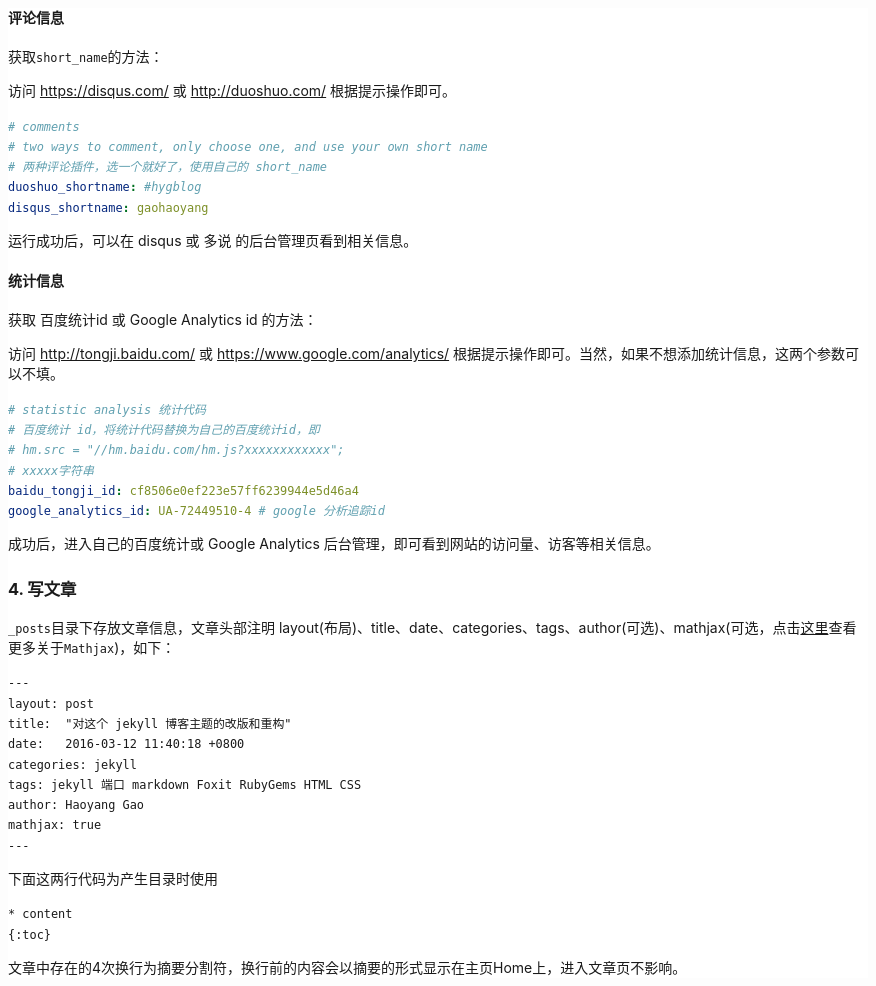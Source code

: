#### 评论信息

获取`short_name`的方法：

访问 https://disqus.com/ 或 http://duoshuo.com/ 根据提示操作即可。

```yml
# comments
# two ways to comment, only choose one, and use your own short name
# 两种评论插件，选一个就好了，使用自己的 short_name
duoshuo_shortname: #hygblog
disqus_shortname: gaohaoyang
```

运行成功后，可以在 disqus 或 多说 的后台管理页看到相关信息。

#### 统计信息

获取 百度统计id 或 Google Analytics id 的方法：

访问 http://tongji.baidu.com/ 或 https://www.google.com/analytics/ 根据提示操作即可。当然，如果不想添加统计信息，这两个参数可以不填。

```yml
# statistic analysis 统计代码
# 百度统计 id，将统计代码替换为自己的百度统计id，即
# hm.src = "//hm.baidu.com/hm.js?xxxxxxxxxxxx";
# xxxxx字符串
baidu_tongji_id: cf8506e0ef223e57ff6239944e5d46a4
google_analytics_id: UA-72449510-4 # google 分析追踪id
```

成功后，进入自己的百度统计或 Google Analytics 后台管理，即可看到网站的访问量、访客等相关信息。

### 4. 写文章

`_posts`目录下存放文章信息，文章头部注明 layout(布局)、title、date、categories、tags、author(可选)、mathjax(可选，点击[这里](https://www.mathjax.org/)查看更多关于`Mathjax`)，如下：

```
---
layout: post
title:  "对这个 jekyll 博客主题的改版和重构"
date:   2016-03-12 11:40:18 +0800
categories: jekyll
tags: jekyll 端口 markdown Foxit RubyGems HTML CSS
author: Haoyang Gao
mathjax: true
---
```

下面这两行代码为产生目录时使用
```
* content
{:toc}
```

文章中存在的4次换行为摘要分割符，换行前的内容会以摘要的形式显示在主页Home上，进入文章页不影响。
